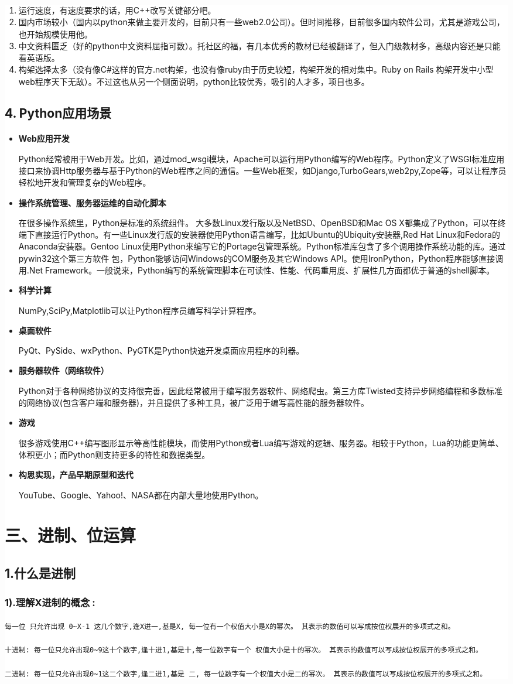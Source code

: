 1. 运行速度，有速度要求的话，用C++改写关键部分吧。
2. 国内市场较小（国内以python来做主要开发的，目前只有一些web2.0公司）。但时间推移，目前很多国内软件公司，尤其是游戏公司，也开始规模使用他。
3. 中文资料匮乏（好的python中文资料屈指可数）。托社区的福，有几本优秀的教材已经被翻译了，但入门级教材多，高级内容还是只能看英语版。
4. 构架选择太多（没有像C#这样的官方.net构架，也没有像ruby由于历史较短，构架开发的相对集中。Ruby on Rails 构架开发中小型web程序天下无敌）。不过这也从另一个侧面说明，python比较优秀，吸引的人才多，项目也多。

## 4. Python应用场景

- **Web应用开发**

	Python经常被用于Web开发。比如，通过mod_wsgi模块，Apache可以运行用Python编写的Web程序。Python定义了WSGI标准应用接口来协调Http服务器与基于Python的Web程序之间的通信。一些Web框架，如Django,TurboGears,web2py,Zope等，可以让程序员轻松地开发和管理复杂的Web程序。

- **操作系统管理、服务器运维的自动化脚本**

	在很多操作系统里，Python是标准的系统组件。 大多数Linux发行版以及NetBSD、OpenBSD和Mac OS X都集成了Python，可以在终端下直接运行Python。有一些Linux发行版的安装器使用Python语言编写，比如Ubuntu的Ubiquity安装器,Red Hat Linux和Fedora的Anaconda安装器。Gentoo Linux使用Python来编写它的Portage包管理系统。Python标准库包含了多个调用操作系统功能的库。通过pywin32这个第三方软件 包，Python能够访问Windows的COM服务及其它Windows API。使用IronPython，Python程序能够直接调用.Net Framework。一般说来，Python编写的系统管理脚本在可读性、性能、代码重用度、扩展性几方面都优于普通的shell脚本。

- **科学计算**

	NumPy,SciPy,Matplotlib可以让Python程序员编写科学计算程序。

- **桌面软件**

	PyQt、PySide、wxPython、PyGTK是Python快速开发桌面应用程序的利器。

- **服务器软件（网络软件）**

	Python对于各种网络协议的支持很完善，因此经常被用于编写服务器软件、网络爬虫。第三方库Twisted支持异步网络编程和多数标准的网络协议(包含客户端和服务器)，并且提供了多种工具，被广泛用于编写高性能的服务器软件。

- **游戏**

	很多游戏使用C++编写图形显示等高性能模块，而使用Python或者Lua编写游戏的逻辑、服务器。相较于Python，Lua的功能更简单、体积更小；而Python则支持更多的特性和数据类型。

- **构思实现，产品早期原型和迭代**

	YouTube、Google、Yahoo!、NASA都在内部大量地使用Python。



# 三、进制、位运算

## 1.什么是进制

### 1).理解X进制的概念 :

```
每一位 只允许出现 0~X-1 这几个数字,逢X进一,基是X, 每一位有一个权值大小是X的幂次。 其表示的数值可以写成按位权展开的多项式之和。

十进制: 每一位只允许出现0~9这十个数字,逢十进1,基是十,每一位数字有一个 权值大小是十的幂次。 其表示的数值可以写成按位权展开的多项式之和。

二进制: 每一位只允许出现0~1这二个数字,逢二进1,基是 二, 每一位数字有一个权值大小是二的幂次。 其表示的数值可以写成按位权展开的多项式之和。
```
